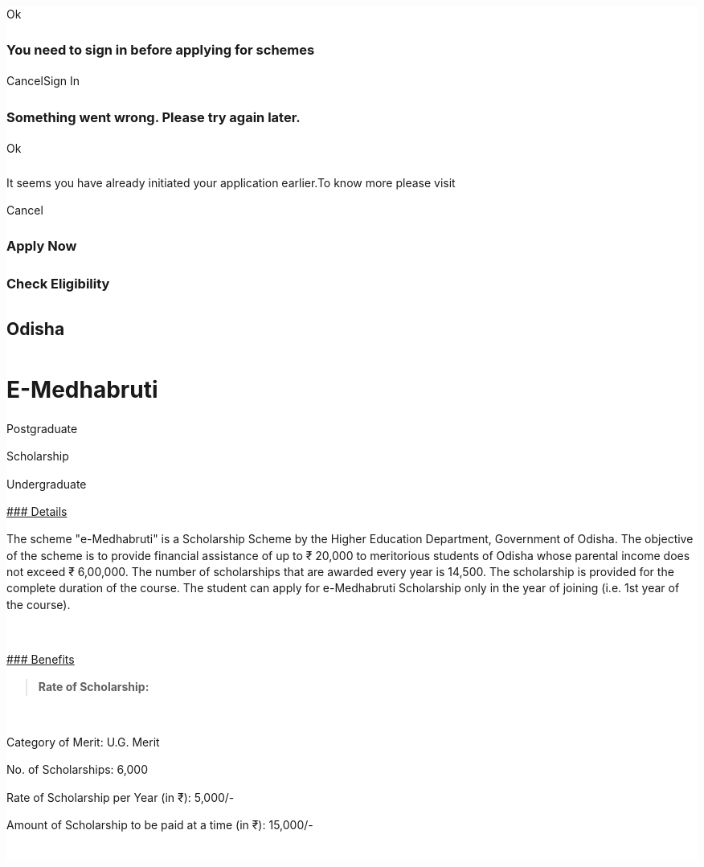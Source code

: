 Ok

### 

### You need to sign in before applying for schemes

CancelSign In

### Something went wrong. Please try again later.

Ok

### 

It seems you have already initiated your application earlier.To know more please visit

Cancel

### Apply Now

### Check Eligibility

Odisha
------

E-Medhabruti
============

Postgraduate

Scholarship

Undergraduate

[### Details](https://www.myscheme.gov.in/schemes/e-m#details)

The scheme "e-Medhabruti" is a Scholarship Scheme by the Higher Education Department, Government of Odisha. The objective of the scheme is to provide financial assistance of up to ₹ 20,000 to meritorious students of Odisha whose parental income does not exceed ₹ 6,00,000. The number of scholarships that are awarded every year is 14,500. The scholarship is provided for the complete duration of the course. The student can apply for e-Medhabruti Scholarship only in the year of joining (i.e. 1st year of the course).

﻿

[### Benefits](https://www.myscheme.gov.in/schemes/e-m#benefits)

> **Rate of Scholarship:**

﻿

Category of Merit: U.G. Merit

No. of Scholarships: 6,000

Rate of Scholarship per Year (in ₹): 5,000/-

Amount of Scholarship to be paid at a time (in ₹): 15,000/-

﻿
